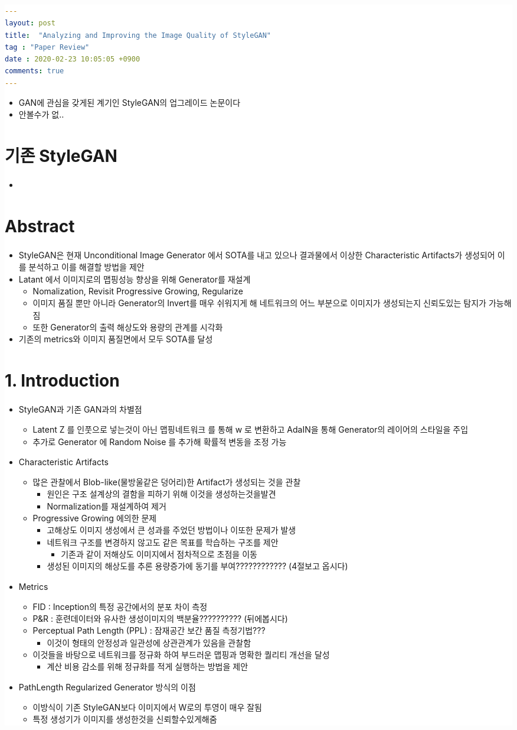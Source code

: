 ```yaml
---
layout: post
title:  "Analyzing and Improving the Image Quality of StyleGAN"
tag : "Paper Review"
date : 2020-02-23 10:05:05 +0900
comments: true
---
```



- GAN에 관심을 갖게된 계기인 StyleGAN의 업그레이드 논문이다
- 안볼수가 없..




# 기존 StyleGAN
- 


# Abstract
- StyleGAN은 현재 Unconditional Image Generator 에서 SOTA를 내고 있으나 결과물에서 이상한 Characteristic Artifacts가 생성되어 이를 분석하고 이를 해결할 방법을 제안
- Latant 에서 이미지로의 맵핑성능 향상을 위해 Generator를 재설계
  - Nomalization, Revisit Progressive Growing, Regularize
  - 이미지 품질 뿐만 아니라 Generator의 Invert를 매우 쉬워지게 해 네트워크의 어느 부분으로 이미지가 생성되는지 신뢰도있는 탐지가 가능해짐
  - 또한 Generator의 출력 해상도와 용량의 관계를 시각화
- 기존의 metrics와 이미지 품질면에서 모두 SOTA를 달성

# 1. Introduction
- StyleGAN과 기존 GAN과의 차별점
  - Latent Z 를 인풋으로 넣는것이 아닌 맵핑네트워크 를 통해 w 로 변환하고 AdaIN을 통해 Generator의 레이어의 스타일을 주입
  - 추가로 Generator 에 Random Noise 를 추가해 확률적 변동을 조정 가능

- Characteristic Artifacts
  - 많은 관찰에서 Blob-like(물방울같은 덩어리)한 Artifact가 생성되는 것을 관찰
    - 원인은 구조 설계상의 결함을 피하기 위해 이것을 생성하는것을발견
    - Normalization를 재설계하여 제거
  - Progressive Growing 에의한 문제
    - 고해상도 이미지 생성에서 큰 성과를 주었던 방법이나 이또한 문제가 발생
    - 네트워크 구조를 변경하지 않고도 같은 목표를 학습하는 구조를 제안
      - 기존과 같이 저해상도 이미지에서 점차적으로 초점을 이동
    - 생성된 이미지의 해상도를 추론 용량증가에 동기를 부여???????????? (4절보고 옵시다)
- Metrics
  - FID : Inception의 특정 공간에서의 분포 차이 측정
  - P&R : 훈련데이터와 유사한 생성이미지의 백분율?????????? (뒤에봅시다)
  - Perceptual Path Length (PPL) : 잠재공간 보간 품질 측정기법???
    - 이것이 형태의 안정성과 일관성에 상관관계가 있음을 관찰함
  - 이것들을 바탕으로 네트워크를 정규화 하여 부드러운 맵핑과 명확한 퀄리티 개선을 달성
    - 계산 비용 감소를 위해 정규화를 적게 실행하는 방법을 제안
- PathLength Regularized Generator 방식의 이점
  - 이방식이 기존 StyleGAN보다 이미지에서 W로의 투영이 매우 잘됨
  - 특정 생성기가 이미지를 생성한것을 신뢰할수있게해줌
